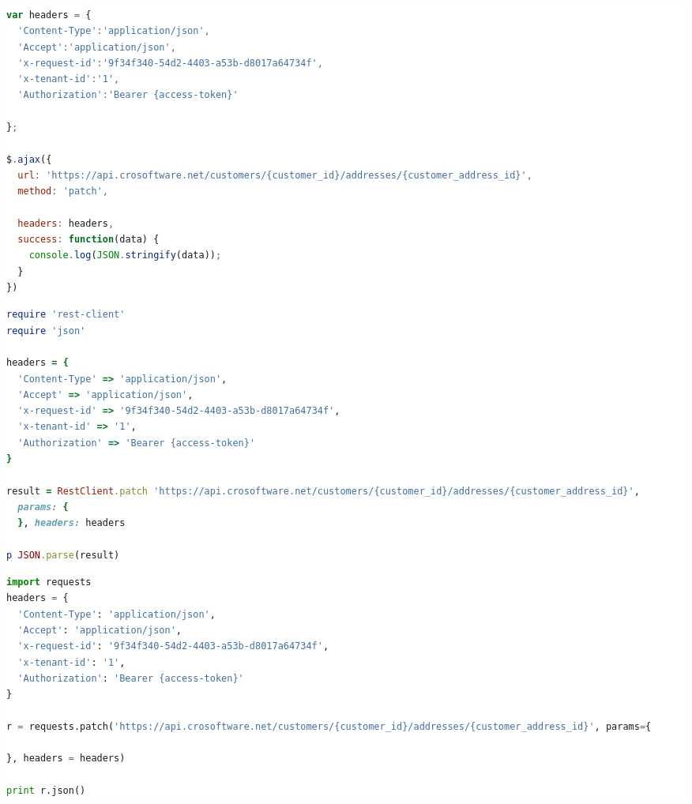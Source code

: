 ```javascript
var headers = {
  'Content-Type':'application/json',
  'Accept':'application/json',
  'x-request-id':'9f34f340-54d2-4403-a53b-d8017a64734f',
  'x-tenant-id':'1',
  'Authorization':'Bearer {access-token}'

};

$.ajax({
  url: 'https://api.crosoftware.net/customers/{customer_id}/addresses/{customer_address_id}',
  method: 'patch',

  headers: headers,
  success: function(data) {
    console.log(JSON.stringify(data));
  }
})

```

```ruby
require 'rest-client'
require 'json'

headers = {
  'Content-Type' => 'application/json',
  'Accept' => 'application/json',
  'x-request-id' => '9f34f340-54d2-4403-a53b-d8017a64734f',
  'x-tenant-id' => '1',
  'Authorization' => 'Bearer {access-token}'
}

result = RestClient.patch 'https://api.crosoftware.net/customers/{customer_id}/addresses/{customer_address_id}',
  params: {
  }, headers: headers

p JSON.parse(result)

```

```python
import requests
headers = {
  'Content-Type': 'application/json',
  'Accept': 'application/json',
  'x-request-id': '9f34f340-54d2-4403-a53b-d8017a64734f',
  'x-tenant-id': '1',
  'Authorization': 'Bearer {access-token}'
}

r = requests.patch('https://api.crosoftware.net/customers/{customer_id}/addresses/{customer_address_id}', params={

}, headers = headers)

print r.json()

```
